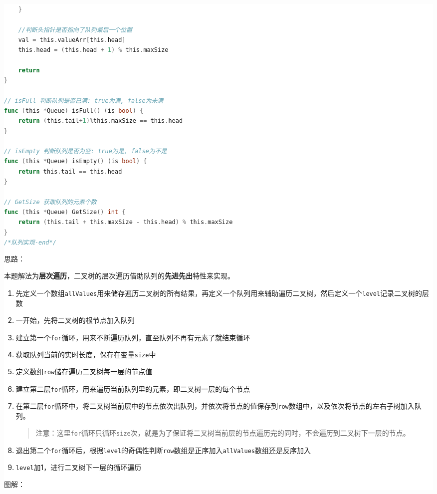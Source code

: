 ```go
	}

	//判断头指针是否指向了队列最后一个位置
	val = this.valueArr[this.head]
	this.head = (this.head + 1) % this.maxSize

	return
}

// isFull 判断队列是否已满: true为满, false为未满
func (this *Queue) isFull() (is bool) {
	return (this.tail+1)%this.maxSize == this.head
}

// isEmpty 判断队列是否为空: true为是, false为不是
func (this *Queue) isEmpty() (is bool) {
	return this.tail == this.head
}

// GetSize 获取队列的元素个数
func (this *Queue) GetSize() int {
	return (this.tail + this.maxSize - this.head) % this.maxSize
}
/*队列实现-end*/
```

思路：

本题解法为**层次遍历**，二叉树的层次遍历借助队列的**先进先出**特性来实现。

1. 先定义一个数组`allValues`用来储存遍历二叉树的所有结果，再定义一个队列用来辅助遍历二叉树，然后定义一个`level`记录二叉树的层数

2. 一开始，先将二叉树的根节点加入队列

3. 建立第一个`for`循环，用来不断遍历队列，直至队列不再有元素了就结束循环

4. 获取队列当前的实时长度，保存在变量`size`中

5. 定义数组`row`储存遍历二叉树每一层的节点值

6. 建立第二层`for`循环，用来遍历当前队列里的元素，即二叉树一层的每个节点

7. 在第二层`for`循环中，将二叉树当前层中的节点依次出队列，并依次将节点的值保存到`row`数组中，以及依次将节点的左右子树加入队列。

   > 注意：这里`for`循环只循环`size`次，就是为了保证将二叉树当前层的节点遍历完的同时，不会遍历到二叉树下一层的节点。

8. 退出第二个`for`循环后，根据`level`的奇偶性判断`row`数组是正序加入`allValues`数组还是反序加入

9. `level`加1，进行二叉树下一层的循环遍历

图解：
